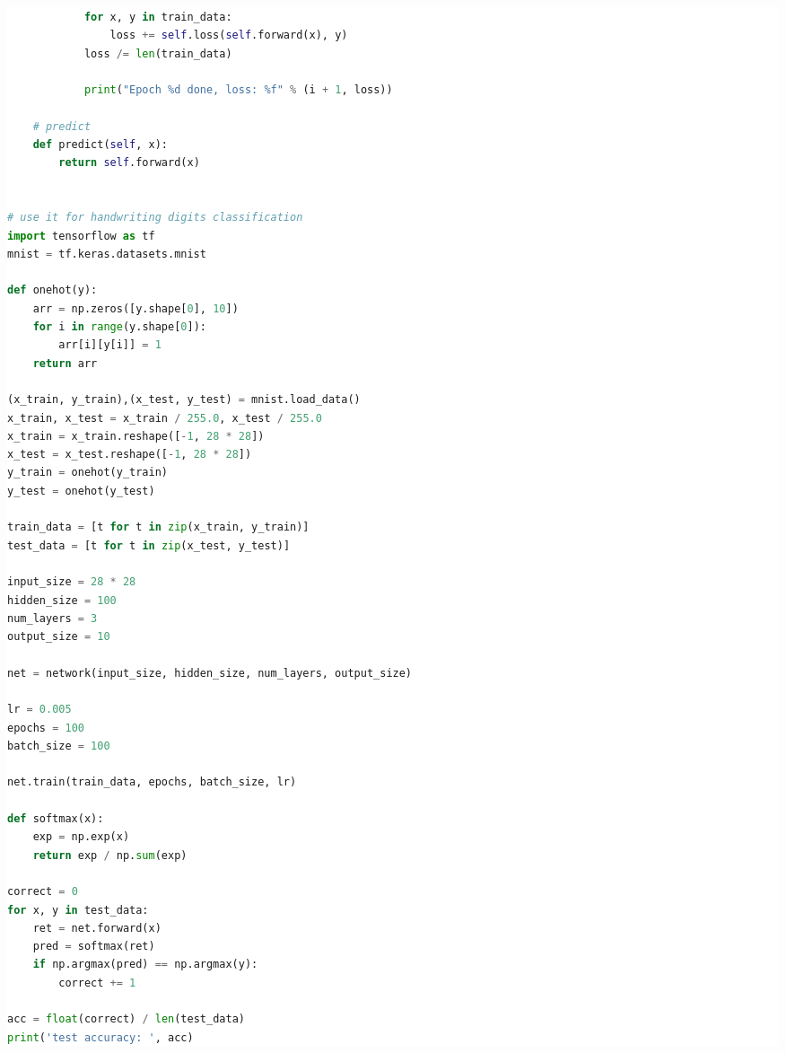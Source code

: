 ```python
            for x, y in train_data:
                loss += self.loss(self.forward(x), y)
            loss /= len(train_data)

            print("Epoch %d done, loss: %f" % (i + 1, loss))

    # predict
    def predict(self, x):
        return self.forward(x)


# use it for handwriting digits classification
import tensorflow as tf
mnist = tf.keras.datasets.mnist

def onehot(y):
    arr = np.zeros([y.shape[0], 10])
    for i in range(y.shape[0]):
        arr[i][y[i]] = 1
    return arr

(x_train, y_train),(x_test, y_test) = mnist.load_data()
x_train, x_test = x_train / 255.0, x_test / 255.0
x_train = x_train.reshape([-1, 28 * 28])
x_test = x_test.reshape([-1, 28 * 28])
y_train = onehot(y_train)
y_test = onehot(y_test)

train_data = [t for t in zip(x_train, y_train)]
test_data = [t for t in zip(x_test, y_test)]

input_size = 28 * 28
hidden_size = 100
num_layers = 3
output_size = 10

net = network(input_size, hidden_size, num_layers, output_size)

lr = 0.005
epochs = 100
batch_size = 100

net.train(train_data, epochs, batch_size, lr)

def softmax(x):
    exp = np.exp(x)
    return exp / np.sum(exp)

correct = 0
for x, y in test_data:
    ret = net.forward(x)
    pred = softmax(ret)
    if np.argmax(pred) == np.argmax(y):
        correct += 1

acc = float(correct) / len(test_data)
print('test accuracy: ', acc)
```
